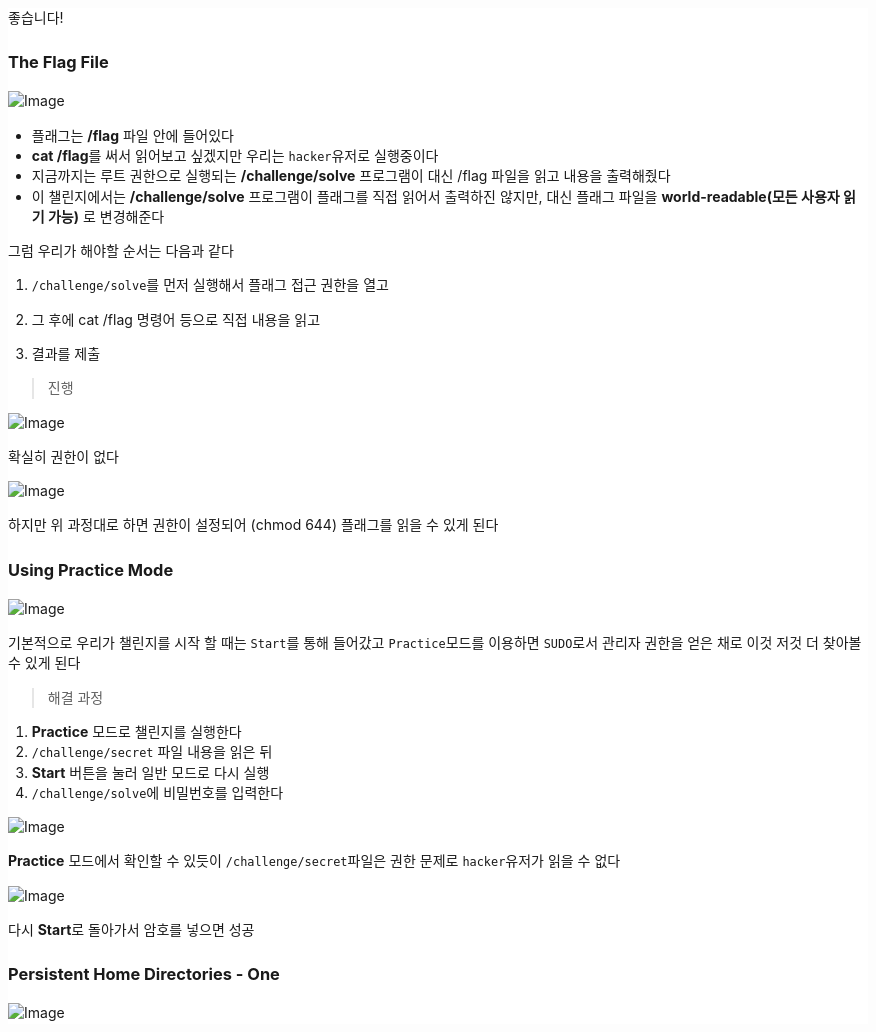 좋습니다!

### The Flag File

![Image](https://github.com/user-attachments/assets/a5179b68-8603-4c00-95bd-84416bbc3708)

- 플래그는 **/flag** 파일 안에 들어있다
- **cat /flag**를 써서 읽어보고 싶겠지만 우리는 `hacker`유저로 실행중이다
- 지금까지는 루트 권한으로 실행되는 **/challenge/solve** 프로그램이 대신 /flag 파일을 읽고 내용을 출력해줬다
- 이 챌린지에서는 **/challenge/solve** 프로그램이 플래그를 직접 읽어서 출력하진 않지만, 대신 플래그 파일을 **world-readable(모든 사용자 읽기 가능)** 로 변경해준다

그럼 우리가 해야할 순서는 다음과 같다

1. `/challenge/solve`를 먼저 실행해서 플래그 접근 권한을 열고

2. 그 후에 cat /flag 명령어 등으로 직접 내용을 읽고

3. 결과를 제출

> 진행

![Image](https://github.com/user-attachments/assets/fc5e8d0c-3b5b-4062-be03-35704b8408bc)

확실히 권한이 없다

![Image](https://github.com/user-attachments/assets/e975d8ef-66e9-4904-9c23-5ee33ea61aae)

하지만 위 과정대로 하면 권한이 설정되어 (chmod 644) 플래그를 읽을 수 있게 된다

### Using Practice Mode

![Image](https://github.com/user-attachments/assets/ded1a008-eaa3-471c-a092-5693dd912791)

기본적으로 우리가 챌린지를 시작 할 때는 `Start`를 통해 들어갔고 `Practice`모드를 이용하면 `SUDO`로서 관리자 권한을 얻은 채로 이것 저것 더 찾아볼 수 있게 된다

> 해결 과정

1. **Practice** 모드로 챌린지를 실행한다
2. `/challenge/secret` 파일 내용을 읽은 뒤
3. **Start** 버튼을 눌러 일반 모드로 다시 실행
4. `/challenge/solve`에 비밀번호를 입력한다

![Image](https://github.com/user-attachments/assets/3ea4f9b1-711e-4535-b41a-d9de33e2512f)

**Practice** 모드에서 확인할 수 있듯이 `/challenge/secret`파일은 권한 문제로 `hacker`유저가 읽을 수 없다

![Image](https://github.com/user-attachments/assets/4919df0b-5243-45e3-85f4-c5af1042a270)

다시 **Start**로 돌아가서 암호를 넣으면 성공

### Persistent Home Directories - One

![Image](https://github.com/user-attachments/assets/a549b851-8087-4afd-8535-63715effe927)
